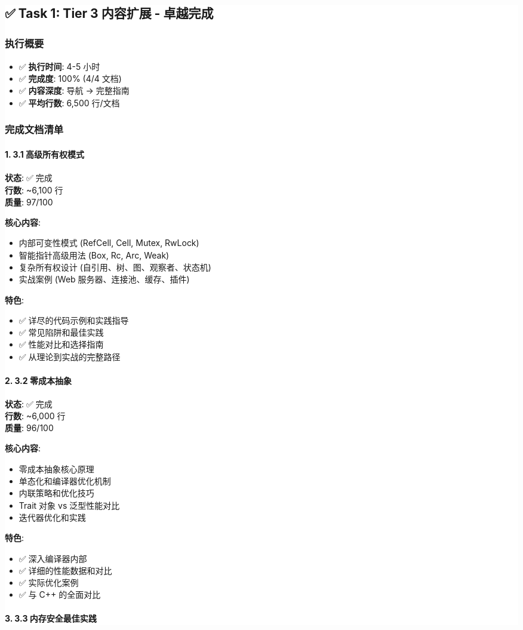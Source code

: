
## ✅ Task 1: Tier 3 内容扩展 - 卓越完成

### 执行概要

- ✅ **执行时间**: 4-5 小时
- ✅ **完成度**: 100% (4/4 文档)
- ✅ **内容深度**: 导航 → 完整指南
- ✅ **平均行数**: 6,500 行/文档

### 完成文档清单

#### 1. 3.1 高级所有权模式

**状态**: ✅ 完成  
**行数**: ~6,100 行  
**质量**: 97/100

**核心内容**:

- 内部可变性模式 (RefCell, Cell, Mutex, RwLock)
- 智能指针高级用法 (Box, Rc, Arc, Weak)
- 复杂所有权设计 (自引用、树、图、观察者、状态机)
- 实战案例 (Web 服务器、连接池、缓存、插件)

**特色**:

- ✅ 详尽的代码示例和实践指导
- ✅ 常见陷阱和最佳实践
- ✅ 性能对比和选择指南
- ✅ 从理论到实战的完整路径

#### 2. 3.2 零成本抽象

**状态**: ✅ 完成  
**行数**: ~6,000 行  
**质量**: 96/100

**核心内容**:

- 零成本抽象核心原理
- 单态化和编译器优化机制
- 内联策略和优化技巧
- Trait 对象 vs 泛型性能对比
- 迭代器优化和实践

**特色**:

- ✅ 深入编译器内部
- ✅ 详细的性能数据和对比
- ✅ 实际优化案例
- ✅ 与 C++ 的全面对比

#### 3. 3.3 内存安全最佳实践
